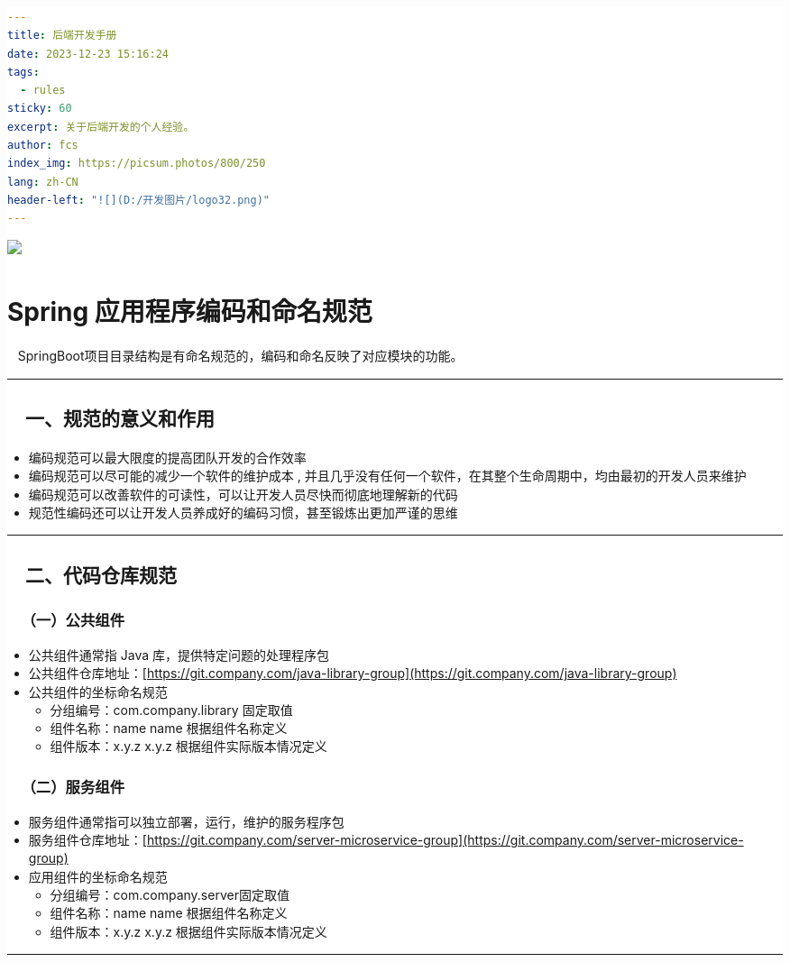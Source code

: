 ```yaml
---
title: 后端开发手册
date: 2023-12-23 15:16:24
tags:
  - rules
sticky: 60
excerpt: 关于后端开发的个人经验。
author: fcs
index_img: https://picsum.photos/800/250
lang: zh-CN
header-left: "![](D:/开发图片/logo32.png)"
---
```


![](https://picsum.photos/800/250)

# Spring 应用程序编码和命名规范


   SpringBoot项目目录结构是有命名规范的，编码和命名反映了对应模块的功能。

---
##     一、规范的意义和作用

- 编码规范可以最大限度的提高团队开发的合作效率
- 编码规范可以尽可能的减少一个软件的维护成本 , 并且几乎没有任何一个软件，在其整个生命周期中，均由最初的开发人员来维护
- 编码规范可以改善软件的可读性，可以让开发人员尽快而彻底地理解新的代码
- 规范性编码还可以让开发人员养成好的编码习惯，甚至锻炼出更加严谨的思维

---
##     二、代码仓库规范

###     （一）公共组件

- 公共组件通常指 Java 库，提供特定问题的处理程序包
- 公共组件仓库地址：[https://git.company.com/java-library-group](https://git.company.com/java-library-group)
- 公共组件的坐标命名规范
    - 分组编号：<groupId>com.company.library</groudId> 固定取值
    - 组件名称：<artifactId>name</artifactId> name 根据组件名称定义
    - 组件版本：<version>x.y.z</versio> x.y.z 根据组件实际版本情况定义

###     （二）服务组件

- 服务组件通常指可以独立部署，运行，维护的服务程序包
- 服务组件仓库地址：[https://git.company.com/server-microservice-group](https://git.company.com/server-microservice-group)
- 应用组件的坐标命名规范
    - 分组编号：<groupId>com.company.server</groudId>固定取值
    - 组件名称：<artifactId>name</artifactId> name 根据组件名称定义
    - 组件版本：<version>x.y.z</versio> x.y.z 根据组件实际版本情况定义

---